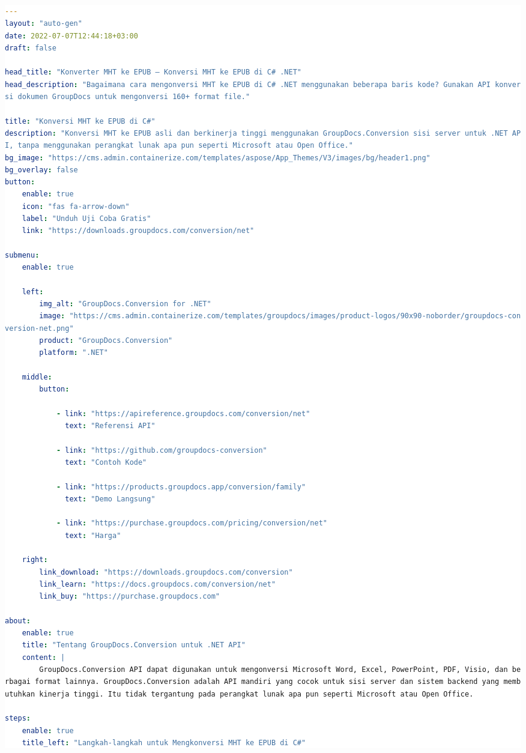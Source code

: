 ```yaml
---
layout: "auto-gen"
date: 2022-07-07T12:44:18+03:00
draft: false

head_title: "Konverter MHT ke EPUB – Konversi MHT ke EPUB di C# .NET"
head_description: "Bagaimana cara mengonversi MHT ke EPUB di C# .NET menggunakan beberapa baris kode? Gunakan API konversi dokumen GroupDocs untuk mengonversi 160+ format file."

title: "Konversi MHT ke EPUB di C#"
description: "Konversi MHT ke EPUB asli dan berkinerja tinggi menggunakan GroupDocs.Conversion sisi server untuk .NET API, tanpa menggunakan perangkat lunak apa pun seperti Microsoft atau Open Office."
bg_image: "https://cms.admin.containerize.com/templates/aspose/App_Themes/V3/images/bg/header1.png"
bg_overlay: false
button:
    enable: true
    icon: "fas fa-arrow-down"
    label: "Unduh Uji Coba Gratis"
    link: "https://downloads.groupdocs.com/conversion/net"

submenu:
    enable: true

    left:
        img_alt: "GroupDocs.Conversion for .NET"
        image: "https://cms.admin.containerize.com/templates/groupdocs/images/product-logos/90x90-noborder/groupdocs-conversion-net.png"
        product: "GroupDocs.Conversion"
        platform: ".NET"

    middle:
        button:

            - link: "https://apireference.groupdocs.com/conversion/net"
              text: "Referensi API"

            - link: "https://github.com/groupdocs-conversion"
              text: "Contoh Kode"

            - link: "https://products.groupdocs.app/conversion/family"
              text: "Demo Langsung"

            - link: "https://purchase.groupdocs.com/pricing/conversion/net"
              text: "Harga"

    right:
        link_download: "https://downloads.groupdocs.com/conversion"
        link_learn: "https://docs.groupdocs.com/conversion/net"
        link_buy: "https://purchase.groupdocs.com"

about:
    enable: true
    title: "Tentang GroupDocs.Conversion untuk .NET API"
    content: |
        GroupDocs.Conversion API dapat digunakan untuk mengonversi Microsoft Word, Excel, PowerPoint, PDF, Visio, dan berbagai format lainnya. GroupDocs.Conversion adalah API mandiri yang cocok untuk sisi server dan sistem backend yang membutuhkan kinerja tinggi. Itu tidak tergantung pada perangkat lunak apa pun seperti Microsoft atau Open Office.

steps:
    enable: true
    title_left: "Langkah-langkah untuk Mengkonversi MHT ke EPUB di C#"
```